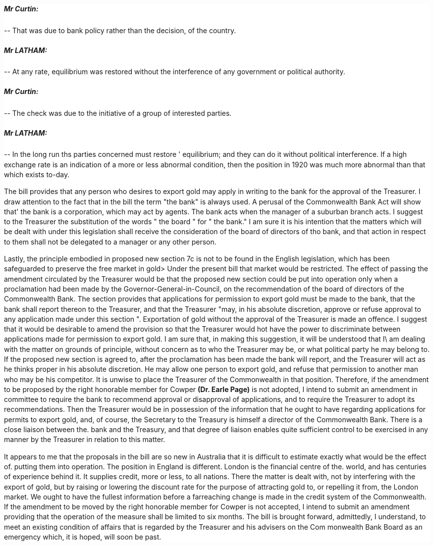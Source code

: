 ##### Mr Curtin:

-- That was due to bank policy rather than the decision, of the country. 

##### Mr LATHAM:

-- At any rate, equilibrium was restored without the interference of any government or political authority. 

##### Mr Curtin:

-- The check was due to the initiative of a group of interested parties. 

##### Mr LATHAM:

-- In the long run ths parties concerned must restore ' equilibrium; and they can do it without political interference. If a high exchange rate is an indication of a more or less abnormal condition, then the position in 1920 was much more abnormal than that which exists to-day. 

The bill provides that any person who desires to export gold may apply in writing to the bank for the approval of the Treasurer. I draw attention to the fact that in the bill the term "the bank" is always used. A perusal of the Commonwealth Bank Act will show that' the bank is a corporation, which may act by agents. The bank acts when the manager of a suburban branch acts. I suggest to the Treasurer the substitution of the words " the board " for " the bank." I am sure it is his intention that the matters which will be dealt with under this legislation shall receive the consideration of the board of directors of tho bank, and that action in respect to them shall not be delegated to a manager or any other person. 

Lastly, the principle embodied in proposed new section 7c is not to be found in the English legislation, which has been safeguarded to preserve the free market in gold&gt; Under the present bill that market would be restricted. The effect of passing the amendment circulated by the Treasurer would be that the proposed new section could be put into operation only when a proclamation had been made by the Governor-General-in-Council, on the recommendation of the board of directors of the Commonwealth Bank. The section provides that applications for permission to export gold must be made to the bank, that the bank shall report thereon to the Treasurer, and that the Treasurer "may, in his absolute discretion, approve or refuse approval to any application made under this section ". Exportation of gold without the approval of the Treasurer is made an offence. I suggest that it would be desirable to amend the provision so that the Treasurer would hot have the power to discriminate between applications made for permission to export gold. I am sure that, in making this suggestion, it will be understood that I\ am dealing with the matter on grounds of principle, without concern as to who the Treasurer may be, or what political party he may belong to. If the proposed new section is agreed to, after the proclamation has been made the bank will report, and the Treasurer will act as he thinks proper in his absolute discretion. He may allow one person to export gold, and refuse that permission to another man who may be his competitor. It is unwise to place the Treasurer of the Commonwealth in that position. Therefore, if the amendment to be proposed by the right honorable member for Cowper  **(Dr. Earle Page)**  is not adopted, I intend to submit an amendment in committee to require the bank to recommend approval or disapproval of applications, and to require the Treasurer to adopt its recommendations. Then the Treasurer would be in possession of the information that he ought to have regarding applications for permits to export gold, and, of course, the Secretary to the Treasury is himself a director of the Commonwealth Bank. There is a close liaison between the. bank and the Treasury, and that degree of liaison enables quite sufficient control to be exercised in any manner by the Treasurer in relation to this matter. 

It appears to me that the proposals in the bill are so new in Australia that it is difficult to estimate exactly what would be the effect of. putting them into operation. The position in England is different. London is the financial centre of the. world, and has centuries of experience behind it. It supplies credit, more or less, to all nations. There the matter is dealt with, not by interfering with the export of gold, but by raising or lowering the discount rate for the purpose of attracting gold to, or repelling it from, the London market. We ought to have the fullest information before a farreaching change is made in the credit system of the Commonwealth. If the amendment to be moved by the right honorable member for Cowper is not accepted, I intend to submit an amendment providing that the operation of the measure shall be limited to six months. The bill is brought forward, admittedly, I understand, to meet an existing condition of affairs that is regarded by the Treasurer and his advisers on the Com monwealth Bank Board as an emergency which, it is hoped, will soon be past. 
